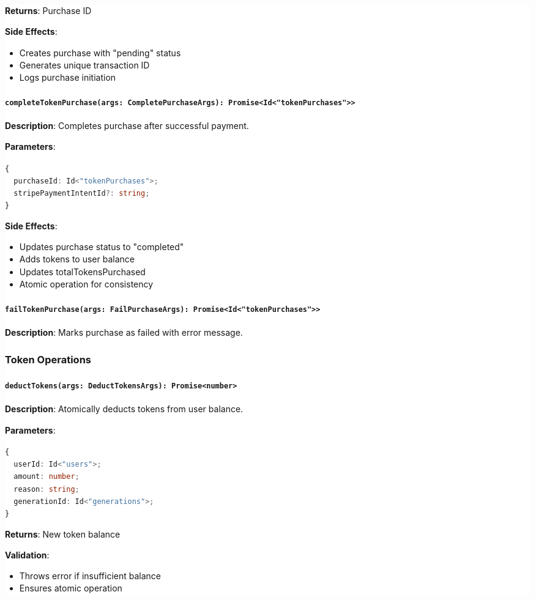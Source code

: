 **Returns**: Purchase ID

**Side Effects**:

- Creates purchase with "pending" status
- Generates unique transaction ID
- Logs purchase initiation

#### `completeTokenPurchase(args: CompletePurchaseArgs): Promise<Id<"tokenPurchases">>`

**Description**: Completes purchase after successful payment.

**Parameters**:

```typescript
{
  purchaseId: Id<"tokenPurchases">;
  stripePaymentIntentId?: string;
}
```

**Side Effects**:

- Updates purchase status to "completed"
- Adds tokens to user balance
- Updates totalTokensPurchased
- Atomic operation for consistency

#### `failTokenPurchase(args: FailPurchaseArgs): Promise<Id<"tokenPurchases">>`

**Description**: Marks purchase as failed with error message.

### Token Operations

#### `deductTokens(args: DeductTokensArgs): Promise<number>`

**Description**: Atomically deducts tokens from user balance.

**Parameters**:

```typescript
{
  userId: Id<"users">;
  amount: number;
  reason: string;
  generationId: Id<"generations">;
}
```

**Returns**: New token balance

**Validation**:

- Throws error if insufficient balance
- Ensures atomic operation
